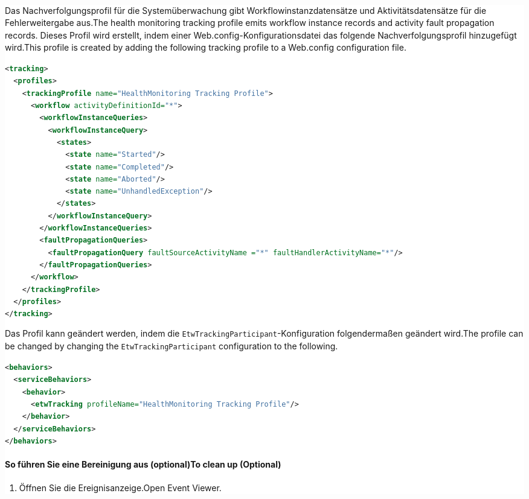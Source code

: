 <span data-ttu-id="a6fbf-181">Das Nachverfolgungsprofil für die Systemüberwachung gibt Workflowinstanzdatensätze und Aktivitätsdatensätze für die Fehlerweitergabe aus.</span><span class="sxs-lookup"><span data-stu-id="a6fbf-181">The health monitoring tracking profile emits workflow instance records and activity fault propagation records.</span></span> <span data-ttu-id="a6fbf-182">Dieses Profil wird erstellt, indem einer Web.config-Konfigurationsdatei das folgende Nachverfolgungsprofil hinzugefügt wird.</span><span class="sxs-lookup"><span data-stu-id="a6fbf-182">This profile is created by adding the following tracking profile to a Web.config configuration file.</span></span>

```xml
<tracking>
  <profiles>
    <trackingProfile name="HealthMonitoring Tracking Profile">
      <workflow activityDefinitionId="*">
        <workflowInstanceQueries>
          <workflowInstanceQuery>
            <states>
              <state name="Started"/>
              <state name="Completed"/>
              <state name="Aborted"/>
              <state name="UnhandledException"/>
            </states>
          </workflowInstanceQuery>
        </workflowInstanceQueries>
        <faultPropagationQueries>
          <faultPropagationQuery faultSourceActivityName ="*" faultHandlerActivityName="*"/>
        </faultPropagationQueries>
      </workflow>
    </trackingProfile>
  </profiles>
</tracking>
```

 <span data-ttu-id="a6fbf-183">Das Profil kann geändert werden, indem die `EtwTrackingParticipant`-Konfiguration folgendermaßen geändert wird.</span><span class="sxs-lookup"><span data-stu-id="a6fbf-183">The profile can be changed by changing the `EtwTrackingParticipant` configuration to the following.</span></span>

```xml
<behaviors>
  <serviceBehaviors>
    <behavior>
      <etwTracking profileName="HealthMonitoring Tracking Profile"/>
    </behavior>
  </serviceBehaviors>
</behaviors>
```

#### <a name="to-clean-up-optional"></a><span data-ttu-id="a6fbf-184">So führen Sie eine Bereinigung aus (optional)</span><span class="sxs-lookup"><span data-stu-id="a6fbf-184">To clean up (Optional)</span></span>

1. <span data-ttu-id="a6fbf-185">Öffnen Sie die Ereignisanzeige.</span><span class="sxs-lookup"><span data-stu-id="a6fbf-185">Open Event Viewer.</span></span>

